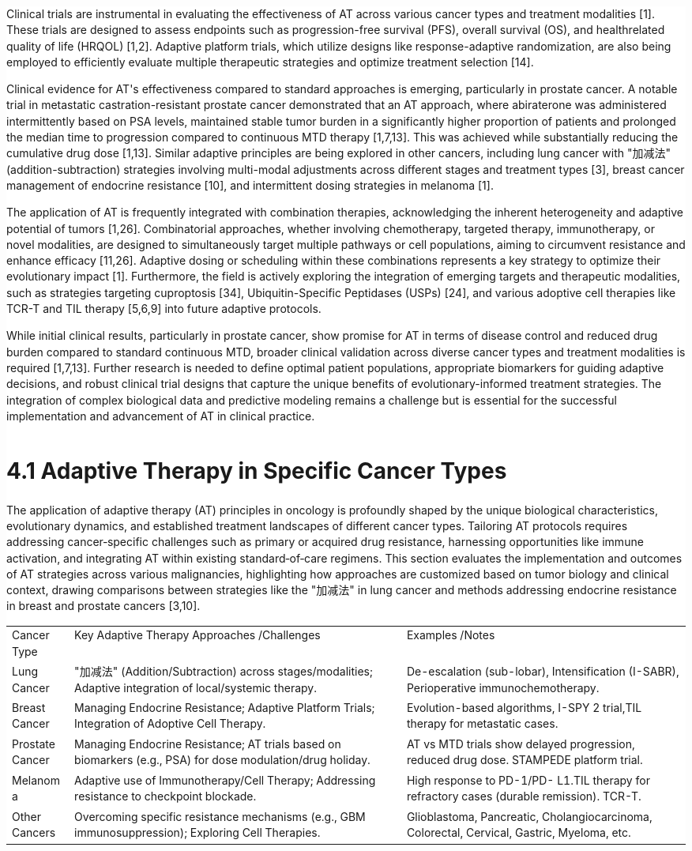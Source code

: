 Clinical trials are instrumental in evaluating the effectiveness of AT across various cancer types and treatment modalities [1]. These trials are designed to assess endpoints such as progression-free survival (PFS), overall survival (OS), and healthrelated quality of life (HRQOL) [1,2]. Adaptive platform trials, which utilize designs like response-adaptive randomization, are also being employed to efficiently evaluate multiple therapeutic strategies and optimize treatment selection [14].  

Clinical evidence for AT's effectiveness compared to standard approaches is emerging, particularly in prostate cancer. A notable trial in metastatic castration-resistant prostate cancer demonstrated that an AT approach, where abiraterone was administered intermittently based on PSA levels, maintained stable tumor burden in a significantly higher proportion of patients and prolonged the median time to progression compared to continuous MTD therapy [1,7,13]. This was achieved while substantially reducing the cumulative drug dose [1,13]. Similar adaptive principles are being explored in other cancers, including lung cancer with "加减法" (addition-subtraction) strategies involving multi-modal adjustments across different stages and treatment types [3], breast cancer management of endocrine resistance [10], and intermittent dosing strategies in melanoma [1].​  

The application of AT is frequently integrated with combination therapies, acknowledging the inherent heterogeneity and adaptive potential of tumors [1,26]. Combinatorial approaches, whether involving chemotherapy, targeted therapy, immunotherapy, or novel modalities, are designed to simultaneously target multiple pathways or cell populations, aiming to circumvent resistance and enhance efficacy [11,26]. Adaptive dosing or scheduling within these combinations represents a key strategy to optimize their evolutionary impact [1]. Furthermore, the field is actively exploring the integration of emerging targets and therapeutic modalities, such as strategies targeting cuproptosis [34], Ubiquitin-Specific Peptidases (USPs) [24], and various adoptive cell therapies like TCR-T and TIL therapy [5,6,9] into future adaptive protocols.  

While initial clinical results, particularly in prostate cancer, show promise for AT in terms of disease control and reduced drug burden compared to standard continuous MTD, broader clinical validation across diverse cancer types and treatment modalities is required [1,7,13]. Further research is needed to define optimal patient populations, appropriate biomarkers for guiding adaptive decisions, and robust clinical trial designs that capture the unique benefits of evolutionary-informed treatment strategies. The integration of complex biological data and predictive modeling remains a challenge but is essential for the successful implementation and advancement of AT in clinical practice.​  

# 4.1 Adaptive Therapy in Specific Cancer Types  

The application of adaptive therapy (AT) principles in oncology is profoundly shaped by the unique biological characteristics, evolutionary dynamics, and established treatment landscapes of different cancer types. Tailoring AT protocols requires addressing cancer‐specific challenges such as primary or acquired drug resistance, harnessing opportunities like immune activation, and integrating AT within existing standard‐of‐care regimens. This section evaluates the implementation and outcomes of AT strategies across various malignancies, highlighting how approaches are customized based on tumor biology and clinical context, drawing comparisons between strategies like the "加减法" in lung cancer and methods addressing endocrine resistance in breast and prostate cancers [3,10].  

<html><body><table><tr><td>Cancer Type</td><td>Key Adaptive Therapy Approaches /Challenges</td><td>Examples /Notes</td></tr><tr><td>Lung Cancer</td><td>"加减法" (Addition/Subtraction) across stages/modalities; Adaptive integration of local/systemic therapy.</td><td>De-escalation (sub-lobar), Intensification (I-SABR), Perioperative immunochemotherapy.</td></tr><tr><td>Breast Cancer</td><td>Managing Endocrine Resistance; Adaptive Platform Trials; Integration of Adoptive Cell Therapy.</td><td>Evolution-based algorithms, I-SPY 2 trial,TIL therapy for metastatic cases.</td></tr><tr><td>Prostate Cancer</td><td>Managing Endocrine Resistance; AT trials based on biomarkers (e.g., PSA) for dose modulation/drug holiday.</td><td>AT vs MTD trials show delayed progression, reduced drug dose. STAMPEDE platform trial.</td></tr><tr><td>Melanoma</td><td>Adaptive use of Immunotherapy/Cell Therapy; Addressing resistance to checkpoint blockade.</td><td>High response to PD-1/PD- L1.TIL therapy for refractory cases (durable remission). TCR-T.</td></tr><tr><td>Other Cancers</td><td>Overcoming specific resistance mechanisms (e.g., GBM immunosuppression); Exploring Cell Therapies.</td><td>Glioblastoma, Pancreatic, Cholangiocarcinoma, Colorectal, Cervical, Gastric, Myeloma, etc.</td></tr></table></body></html>  

